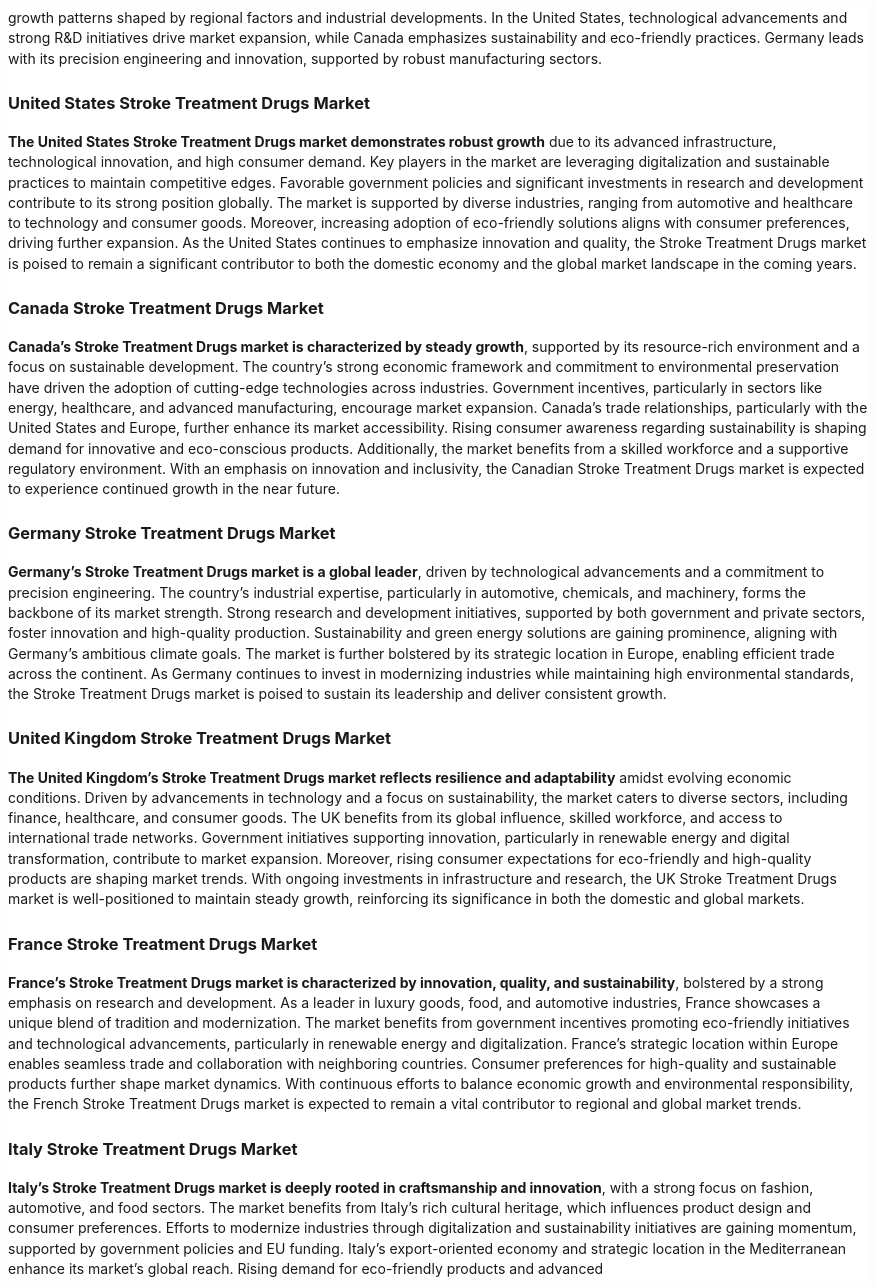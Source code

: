 growth patterns shaped by regional factors and industrial developments. In the United States, technological advancements and strong R&amp;D initiatives drive market expansion, while Canada emphasizes sustainability and eco-friendly practices. Germany leads with its precision engineering and innovation, supported by robust manufacturing sectors.</span></em></p></blockquote><h3><strong>United States Stroke Treatment Drugs Market</strong></h3><p><strong>The United States Stroke Treatment Drugs market demonstrates robust growth</strong> due to its advanced infrastructure, technological innovation, and high consumer demand. Key players in the market are leveraging digitalization and sustainable practices to maintain competitive edges. Favorable government policies and significant investments in research and development contribute to its strong position globally. The market is supported by diverse industries, ranging from automotive and healthcare to technology and consumer goods. Moreover, increasing adoption of eco-friendly solutions aligns with consumer preferences, driving further expansion. As the United States continues to emphasize innovation and quality, the Stroke Treatment Drugs market is poised to remain a significant contributor to both the domestic economy and the global market landscape in the coming years.</p><h3><strong>Canada Stroke Treatment Drugs Market</strong></h3><p><strong>Canada&rsquo;s Stroke Treatment Drugs market is characterized by steady growth</strong>, supported by its resource-rich environment and a focus on sustainable development. The country&rsquo;s strong economic framework and commitment to environmental preservation have driven the adoption of cutting-edge technologies across industries. Government incentives, particularly in sectors like energy, healthcare, and advanced manufacturing, encourage market expansion. Canada&rsquo;s trade relationships, particularly with the United States and Europe, further enhance its market accessibility. Rising consumer awareness regarding sustainability is shaping demand for innovative and eco-conscious products. Additionally, the market benefits from a skilled workforce and a supportive regulatory environment. With an emphasis on innovation and inclusivity, the Canadian Stroke Treatment Drugs market is expected to experience continued growth in the near future.</p><h3><strong>Germany Stroke Treatment Drugs Market</strong></h3><p><strong>Germany&rsquo;s Stroke Treatment Drugs market is a global leader</strong>, driven by technological advancements and a commitment to precision engineering. The country&rsquo;s industrial expertise, particularly in automotive, chemicals, and machinery, forms the backbone of its market strength. Strong research and development initiatives, supported by both government and private sectors, foster innovation and high-quality production. Sustainability and green energy solutions are gaining prominence, aligning with Germany&rsquo;s ambitious climate goals. The market is further bolstered by its strategic location in Europe, enabling efficient trade across the continent. As Germany continues to invest in modernizing industries while maintaining high environmental standards, the Stroke Treatment Drugs market is poised to sustain its leadership and deliver consistent growth.</p><h3><strong>United Kingdom Stroke Treatment Drugs Market</strong></h3><p><strong>The United Kingdom&rsquo;s Stroke Treatment Drugs market reflects resilience and adaptability</strong> amidst evolving economic conditions. Driven by advancements in technology and a focus on sustainability, the market caters to diverse sectors, including finance, healthcare, and consumer goods. The UK benefits from its global influence, skilled workforce, and access to international trade networks. Government initiatives supporting innovation, particularly in renewable energy and digital transformation, contribute to market expansion. Moreover, rising consumer expectations for eco-friendly and high-quality products are shaping market trends. With ongoing investments in infrastructure and research, the UK Stroke Treatment Drugs market is well-positioned to maintain steady growth, reinforcing its significance in both the domestic and global markets.</p><h3><strong>France Stroke Treatment Drugs Market</strong></h3><p><strong>France&rsquo;s Stroke Treatment Drugs market is characterized by innovation, quality, and sustainability</strong>, bolstered by a strong emphasis on research and development. As a leader in luxury goods, food, and automotive industries, France showcases a unique blend of tradition and modernization. The market benefits from government incentives promoting eco-friendly initiatives and technological advancements, particularly in renewable energy and digitalization. France&rsquo;s strategic location within Europe enables seamless trade and collaboration with neighboring countries. Consumer preferences for high-quality and sustainable products further shape market dynamics. With continuous efforts to balance economic growth and environmental responsibility, the French Stroke Treatment Drugs market is expected to remain a vital contributor to regional and global market trends.</p><h3><strong>Italy Stroke Treatment Drugs Market</strong></h3><p><strong>Italy&rsquo;s Stroke Treatment Drugs market is deeply rooted in craftsmanship and innovation</strong>, with a strong focus on fashion, automotive, and food sectors. The market benefits from Italy&rsquo;s rich cultural heritage, which influences product design and consumer preferences. Efforts to modernize industries through digitalization and sustainability initiatives are gaining momentum, supported by government policies and EU funding. Italy&rsquo;s export-oriented economy and strategic location in the Mediterranean enhance its market&rsquo;s global reach. Rising demand for eco-friendly products and advanced